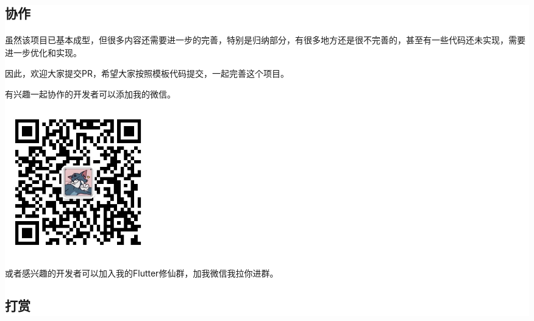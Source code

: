 ## 协作

虽然该项目已基本成型，但很多内容还需要进一步的完善，特别是归纳部分，有很多地方还是很不完善的，甚至有一些代码还未实现，需要进一步优化和实现。

因此，欢迎大家提交PR，希望大家按照模板代码提交，一起完善这个项目。

有兴趣一起协作的开发者可以添加我的微信。

<img src="resource/7.jpeg" width="240px"/>

或者感兴趣的开发者可以加入我的Flutter修仙群，加我微信我拉你进群。

## 打赏
